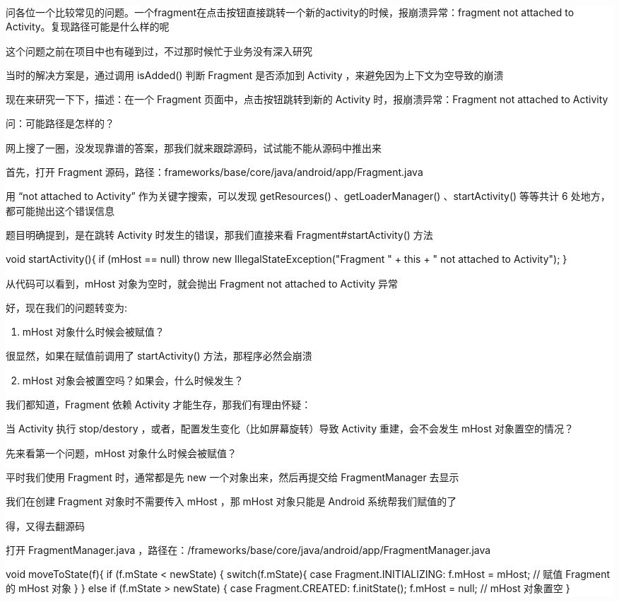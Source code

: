 
问各位一个比较常见的问题。一个fragment在点击按钮直接跳转一个新的activity的时候，报崩溃异常：fragment not attached to Activity。复现路径可能是什么样的呢

这个问题之前在项目中也有碰到过，不过那时候忙于业务没有深入研究

当时的解决方案是，通过调用 isAdded() 判断 Fragment 是否添加到 Activity ，来避免因为上下文为空导致的崩溃

现在来研究一下下，描述：在一个 Fragment 页面中，点击按钮跳转到新的 Activity 时，报崩溃异常：Fragment not attached to Activity

问：可能路径是怎样的？

网上搜了一圈，没发现靠谱的答案，那我们就来跟踪源码，试试能不能从源码中推出来

首先，打开 Fragment 源码，路径：frameworks/base/core/java/android/app/Fragment.java

用 “not attached to Activity” 作为关键字搜索，可以发现 getResources() 、getLoaderManager() 、startActivity() 等等共计 6 处地方，都可能抛出这个错误信息

题目明确提到，是在跳转 Activity 时发生的错误，那我们直接来看 Fragment#startActivity() 方法

void startActivity(){
    if (mHost == null)
        throw new IllegalStateException("Fragment " + this + " not attached to Activity");
}

从代码可以看到，mHost 对象为空时，就会抛出 Fragment not attached to Activity 异常

好，现在我们的问题转变为:

1. mHost 对象什么时候会被赋值？

很显然，如果在赋值前调用了 startActivity() 方法，那程序必然会崩溃

2. mHost 对象会被置空吗？如果会，什么时候发生？

我们都知道，Fragment 依赖 Activity 才能生存，那我们有理由怀疑：

当 Activity 执行 stop/destory ，或者，配置发生变化（比如屏幕旋转）导致 Activity 重建，会不会发生 mHost 对象置空的情况？

先来看第一个问题，mHost 对象什么时候会被赋值？

平时我们使用 Fragment 时，通常都是先 new 一个对象出来，然后再提交给 FragmentManager 去显示

我们在创建 Fragment 对象时不需要传入 mHost ，那 mHost 对象只能是 Android 系统帮我们赋值的了

得，又得去翻源码

打开 FragmentManager.java ，路径在：/frameworks/base/core/java/android/app/FragmentManager.java

void moveToState(f){
    if (f.mState < newState) {
        switch(f.mState){
            case Fragment.INITIALIZING:
                f.mHost = mHost; // 赋值 Fragment 的 mHost 对象
        }
    } else if (f.mState > newState) {
        case Fragment.CREATED:
            f.initState();
            f.mHost = null; // mHost 对象置空
    }
